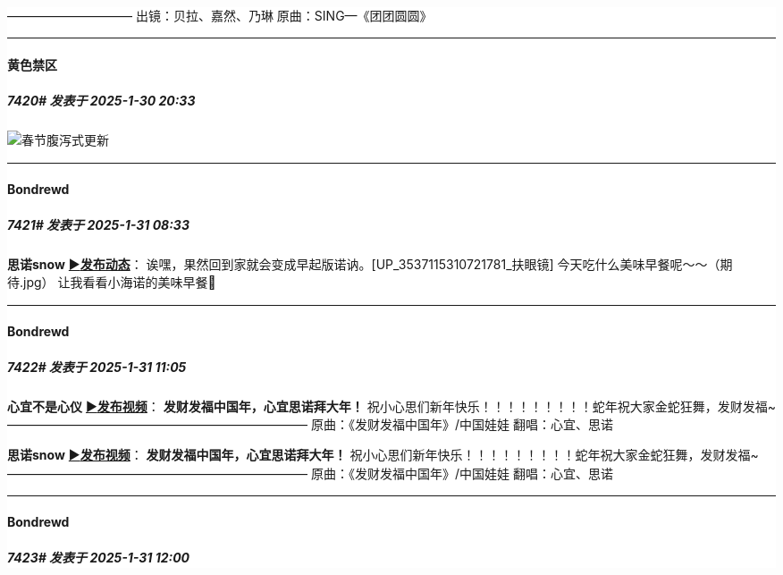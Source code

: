 ——————————
出镜：贝拉、嘉然、乃琳
原曲：SING—《团团圆圆》

*****

####  黄色禁区  
##### 7420#       发表于 2025-1-30 20:33

<img src="https://static.saraba1st.com/image/smiley/face2017/067.png" referrerpolicy="no-referrer">春节腹泻式更新


*****

####  Bondrewd  
##### 7421#       发表于 2025-1-31 08:33

<strong>思诺snow</strong>
[▶](https://t.bilibili.com/1028408446357078035)<strong>[发布动态](https://www.bilibili.com/opus/1028408446357078035)</strong>：
<strong></strong>诶嘿，果然回到家就会变成早起版诺讷。[UP_3537115310721781_扶眼镜]
今天吃什么美味早餐呢～～（期待.jpg）
让我看看小海诺的美味早餐👀


*****

####  Bondrewd  
##### 7422#       发表于 2025-1-31 11:05

<strong>心宜不是心仪</strong>
[▶](https://t.bilibili.com/1028447154779193344)<strong>[发布视频](https://www.bilibili.com/video/BV1N8fpYZE4h/)</strong>：
<strong>发财发福中国年，心宜思诺拜大年！</strong>
祝小心思们新年快乐！！！！！！！！！蛇年祝大家金蛇狂舞，发财发福~
————————————————————————
原曲：《发财发福中国年》/中国娃娃
翻唱：心宜、思诺

<strong>思诺snow</strong>
[▶](https://t.bilibili.com/1028447154779193363)<strong>[发布视频](https://www.bilibili.com/video/BV1N8fpYZE4h/)</strong>：
<strong>发财发福中国年，心宜思诺拜大年！</strong>
祝小心思们新年快乐！！！！！！！！！蛇年祝大家金蛇狂舞，发财发福~
————————————————————————
原曲：《发财发福中国年》/中国娃娃
翻唱：心宜、思诺


*****

####  Bondrewd  
##### 7423#       发表于 2025-1-31 12:00
